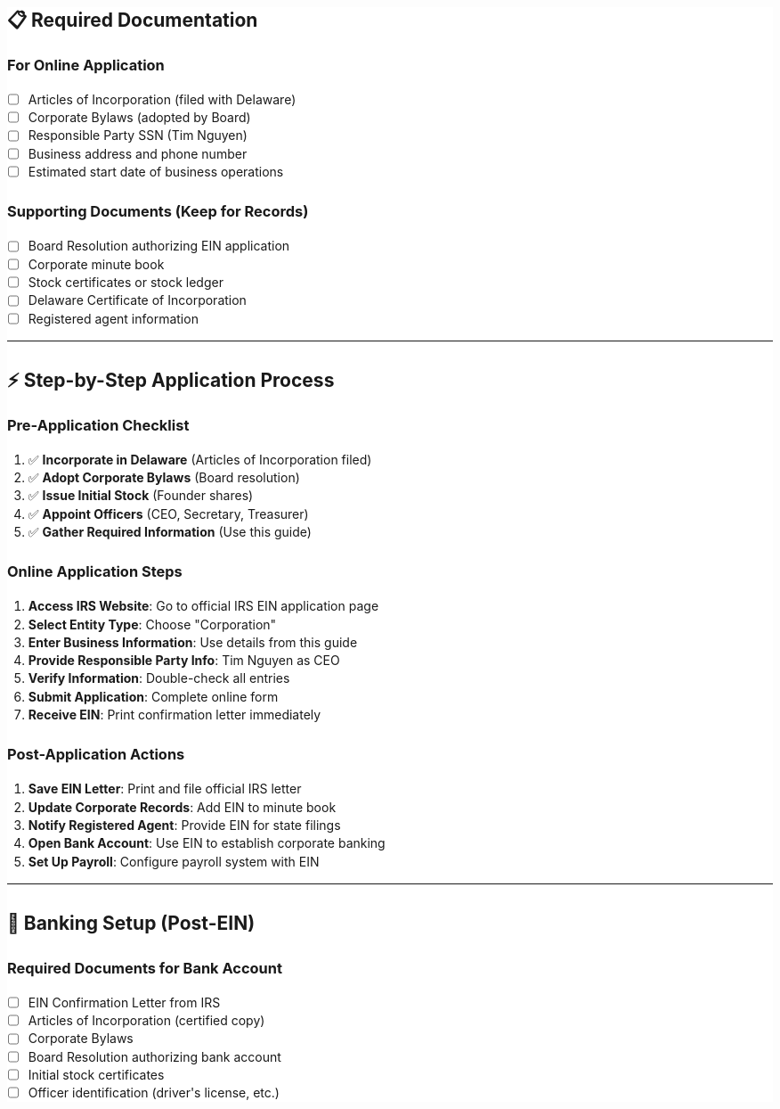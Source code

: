 
## 📋 **Required Documentation**

### **For Online Application**
- [ ] Articles of Incorporation (filed with Delaware)
- [ ] Corporate Bylaws (adopted by Board)
- [ ] Responsible Party SSN (Tim Nguyen)
- [ ] Business address and phone number
- [ ] Estimated start date of business operations

### **Supporting Documents (Keep for Records)**
- [ ] Board Resolution authorizing EIN application
- [ ] Corporate minute book
- [ ] Stock certificates or stock ledger
- [ ] Delaware Certificate of Incorporation
- [ ] Registered agent information

---

## ⚡ **Step-by-Step Application Process**

### **Pre-Application Checklist**
1. ✅ **Incorporate in Delaware** (Articles of Incorporation filed)
2. ✅ **Adopt Corporate Bylaws** (Board resolution)
3. ✅ **Issue Initial Stock** (Founder shares)
4. ✅ **Appoint Officers** (CEO, Secretary, Treasurer)
5. ✅ **Gather Required Information** (Use this guide)

### **Online Application Steps**
1. **Access IRS Website**: Go to official IRS EIN application page
2. **Select Entity Type**: Choose "Corporation"
3. **Enter Business Information**: Use details from this guide
4. **Provide Responsible Party Info**: Tim Nguyen as CEO
5. **Verify Information**: Double-check all entries
6. **Submit Application**: Complete online form
7. **Receive EIN**: Print confirmation letter immediately

### **Post-Application Actions**
1. **Save EIN Letter**: Print and file official IRS letter
2. **Update Corporate Records**: Add EIN to minute book
3. **Notify Registered Agent**: Provide EIN for state filings
4. **Open Bank Account**: Use EIN to establish corporate banking
5. **Set Up Payroll**: Configure payroll system with EIN

---

## 🏦 **Banking Setup (Post-EIN)**

### **Required Documents for Bank Account**
- [ ] EIN Confirmation Letter from IRS
- [ ] Articles of Incorporation (certified copy)
- [ ] Corporate Bylaws
- [ ] Board Resolution authorizing bank account
- [ ] Initial stock certificates
- [ ] Officer identification (driver's license, etc.)
